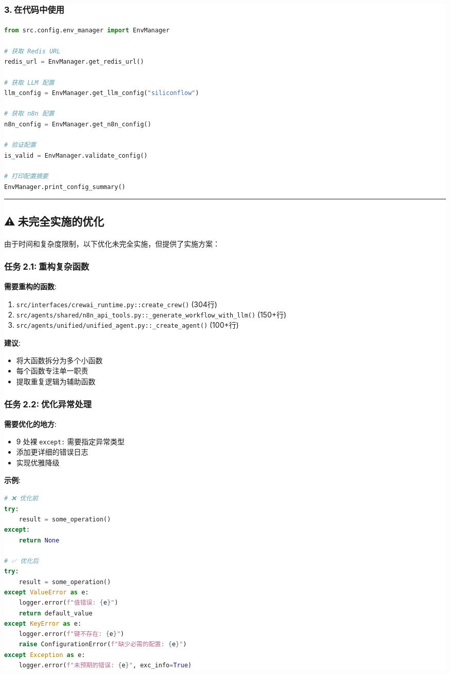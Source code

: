 ### 3. 在代码中使用

```python
from src.config.env_manager import EnvManager

# 获取 Redis URL
redis_url = EnvManager.get_redis_url()

# 获取 LLM 配置
llm_config = EnvManager.get_llm_config("siliconflow")

# 获取 n8n 配置
n8n_config = EnvManager.get_n8n_config()

# 验证配置
is_valid = EnvManager.validate_config()

# 打印配置摘要
EnvManager.print_config_summary()
```

---

## ⚠️ 未完全实施的优化

由于时间和复杂度限制，以下优化未完全实施，但提供了实施方案：

### 任务 2.1: 重构复杂函数

**需要重构的函数**:
1. `src/interfaces/crewai_runtime.py::create_crew()` (304行)
2. `src/agents/shared/n8n_api_tools.py::_generate_workflow_with_llm()` (150+行)
3. `src/agents/unified/unified_agent.py::_create_agent()` (100+行)

**建议**:
- 将大函数拆分为多个小函数
- 每个函数专注单一职责
- 提取重复逻辑为辅助函数

### 任务 2.2: 优化异常处理

**需要优化的地方**:
- 9 处裸 `except:` 需要指定异常类型
- 添加更详细的错误日志
- 实现优雅降级

**示例**:

```python
# ❌ 优化前
try:
    result = some_operation()
except:
    return None

# ✅ 优化后
try:
    result = some_operation()
except ValueError as e:
    logger.error(f"值错误: {e}")
    return default_value
except KeyError as e:
    logger.error(f"键不存在: {e}")
    raise ConfigurationError(f"缺少必需的配置: {e}")
except Exception as e:
    logger.error(f"未预期的错误: {e}", exc_info=True)
```